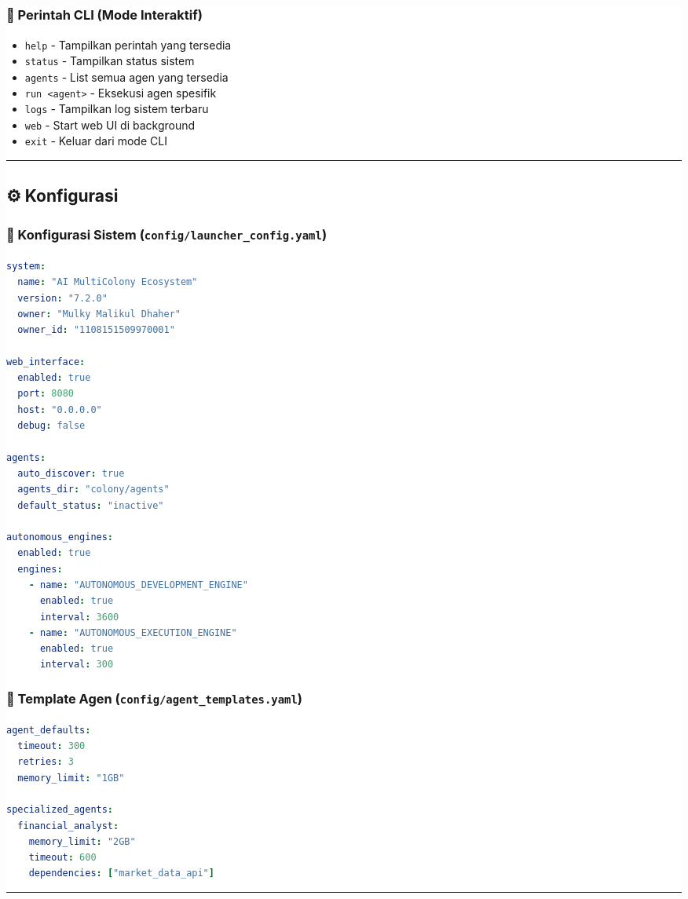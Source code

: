 ### 🔧 Perintah CLI (Mode Interaktif)
- `help` - Tampilkan perintah yang tersedia
- `status` - Tampilkan status sistem
- `agents` - List semua agen yang tersedia
- `run <agent>` - Eksekusi agen spesifik
- `logs` - Tampilkan log sistem terbaru
- `web` - Start web UI di background
- `exit` - Keluar dari mode CLI

---

## ⚙️ Konfigurasi

### 🔧 Konfigurasi Sistem (`config/launcher_config.yaml`)
```yaml
system:
  name: "AI MultiColony Ecosystem"
  version: "7.2.0"
  owner: "Mulky Malikul Dhaher"
  owner_id: "1108151509970001"

web_interface:
  enabled: true
  port: 8080
  host: "0.0.0.0"
  debug: false

agents:
  auto_discover: true
  agents_dir: "colony/agents"
  default_status: "inactive"

autonomous_engines:
  enabled: true
  engines:
    - name: "AUTONOMOUS_DEVELOPMENT_ENGINE"
      enabled: true
      interval: 3600
    - name: "AUTONOMOUS_EXECUTION_ENGINE"
      enabled: true
      interval: 300
```

### 🎯 Template Agen (`config/agent_templates.yaml`)
```yaml
agent_defaults:
  timeout: 300
  retries: 3
  memory_limit: "1GB"
  
specialized_agents:
  financial_analyst:
    memory_limit: "2GB"
    timeout: 600
    dependencies: ["market_data_api"]
```

---